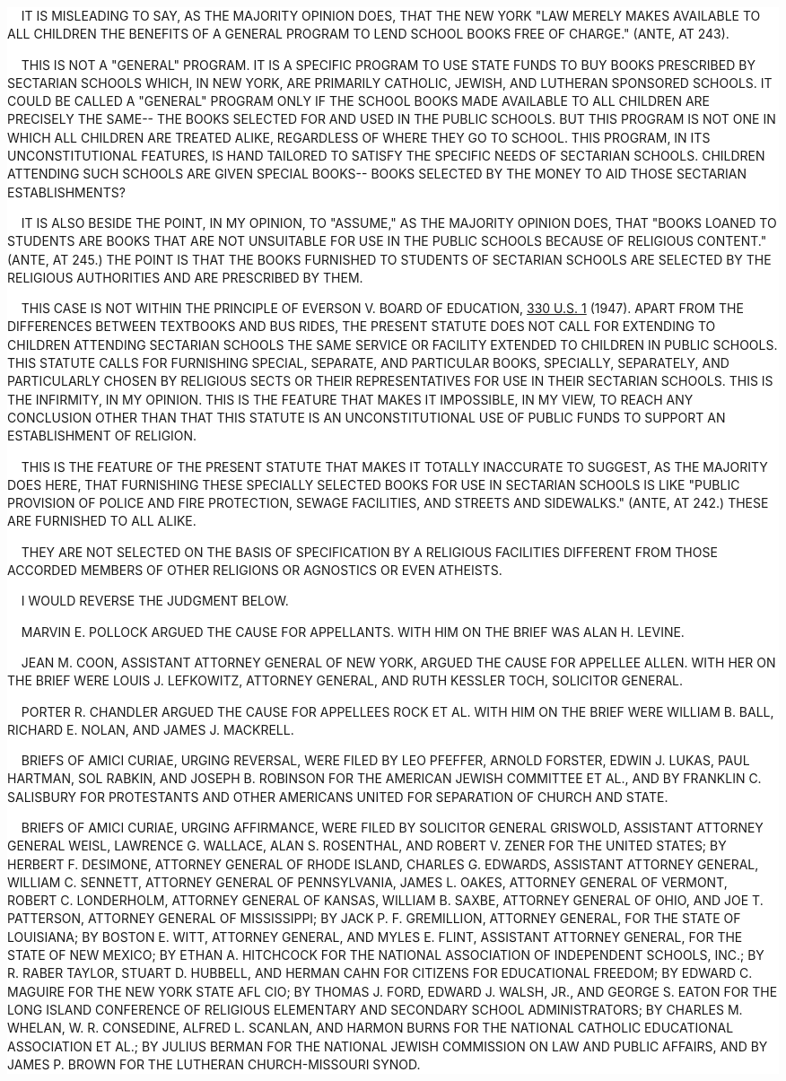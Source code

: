     IT IS MISLEADING TO SAY, AS THE MAJORITY OPINION DOES, THAT THE NEW YORK "LAW MERELY MAKES AVAILABLE TO ALL CHILDREN THE BENEFITS OF A GENERAL PROGRAM TO LEND SCHOOL BOOKS FREE OF CHARGE."  (ANTE, AT 243).

    THIS IS NOT A "GENERAL" PROGRAM.  IT IS A SPECIFIC PROGRAM TO USE STATE FUNDS TO BUY BOOKS PRESCRIBED BY SECTARIAN SCHOOLS WHICH, IN NEW YORK, ARE PRIMARILY CATHOLIC, JEWISH, AND LUTHERAN SPONSORED SCHOOLS.  IT COULD BE CALLED A "GENERAL" PROGRAM ONLY IF THE SCHOOL BOOKS MADE AVAILABLE TO ALL CHILDREN ARE PRECISELY THE SAME-- THE BOOKS SELECTED FOR AND USED IN THE PUBLIC SCHOOLS.  BUT THIS PROGRAM IS NOT ONE IN WHICH ALL CHILDREN ARE TREATED ALIKE, REGARDLESS OF WHERE THEY GO TO SCHOOL.  THIS PROGRAM, IN ITS UNCONSTITUTIONAL FEATURES, IS HAND TAILORED TO SATISFY THE SPECIFIC NEEDS OF SECTARIAN SCHOOLS.  CHILDREN ATTENDING SUCH SCHOOLS ARE GIVEN SPECIAL BOOKS-- BOOKS SELECTED BY THE MONEY TO AID THOSE SECTARIAN ESTABLISHMENTS?

    IT IS ALSO BESIDE THE POINT, IN MY OPINION, TO "ASSUME," AS THE MAJORITY OPINION DOES, THAT "BOOKS LOANED TO STUDENTS ARE BOOKS THAT ARE NOT UNSUITABLE FOR USE IN THE PUBLIC SCHOOLS BECAUSE OF RELIGIOUS CONTENT."  (ANTE, AT 245.)  THE POINT IS THAT THE BOOKS FURNISHED TO STUDENTS OF SECTARIAN SCHOOLS ARE SELECTED BY THE RELIGIOUS AUTHORITIES AND ARE PRESCRIBED BY THEM.

    THIS CASE IS NOT WITHIN THE PRINCIPLE OF EVERSON V. BOARD OF EDUCATION, [330 U.S. 1][/us/courts/scotus/usReporter/330/1] (1947).  APART FROM THE DIFFERENCES BETWEEN TEXTBOOKS AND BUS RIDES, THE PRESENT STATUTE DOES NOT CALL FOR EXTENDING TO CHILDREN ATTENDING SECTARIAN SCHOOLS THE SAME SERVICE OR FACILITY EXTENDED TO CHILDREN IN PUBLIC SCHOOLS.  THIS STATUTE CALLS FOR FURNISHING SPECIAL, SEPARATE, AND PARTICULAR BOOKS, SPECIALLY, SEPARATELY, AND PARTICULARLY CHOSEN BY RELIGIOUS SECTS OR THEIR REPRESENTATIVES FOR USE IN THEIR SECTARIAN SCHOOLS.  THIS IS THE INFIRMITY, IN MY OPINION.  THIS IS THE FEATURE THAT MAKES IT IMPOSSIBLE, IN MY VIEW, TO REACH ANY CONCLUSION OTHER THAN THAT THIS STATUTE IS AN UNCONSTITUTIONAL USE OF PUBLIC FUNDS TO SUPPORT AN ESTABLISHMENT OF RELIGION.

    THIS IS THE FEATURE OF THE PRESENT STATUTE THAT MAKES IT TOTALLY INACCURATE TO SUGGEST, AS THE MAJORITY DOES HERE, THAT FURNISHING THESE SPECIALLY SELECTED BOOKS FOR USE IN SECTARIAN SCHOOLS IS LIKE "PUBLIC PROVISION OF POLICE AND FIRE PROTECTION, SEWAGE FACILITIES, AND STREETS AND SIDEWALKS."  (ANTE, AT 242.)  THESE ARE FURNISHED TO ALL ALIKE.

    THEY ARE NOT SELECTED ON THE BASIS OF SPECIFICATION BY A RELIGIOUS FACILITIES DIFFERENT FROM THOSE ACCORDED MEMBERS OF OTHER RELIGIONS OR AGNOSTICS OR EVEN ATHEISTS.

    I WOULD REVERSE THE JUDGMENT BELOW.

    MARVIN E. POLLOCK ARGUED THE CAUSE FOR APPELLANTS.  WITH HIM ON THE BRIEF WAS ALAN H. LEVINE.

    JEAN M. COON, ASSISTANT ATTORNEY GENERAL OF NEW YORK, ARGUED THE CAUSE FOR APPELLEE ALLEN.  WITH HER ON THE BRIEF WERE LOUIS J. LEFKOWITZ, ATTORNEY GENERAL, AND RUTH KESSLER TOCH, SOLICITOR GENERAL.

    PORTER R. CHANDLER ARGUED THE CAUSE FOR APPELLEES ROCK ET AL. WITH HIM ON THE BRIEF WERE WILLIAM B. BALL, RICHARD E. NOLAN, AND JAMES J. MACKRELL.

    BRIEFS OF AMICI CURIAE, URGING REVERSAL, WERE FILED BY LEO PFEFFER, ARNOLD FORSTER, EDWIN J. LUKAS, PAUL HARTMAN, SOL RABKIN, AND JOSEPH B. ROBINSON FOR THE AMERICAN JEWISH COMMITTEE ET AL., AND BY FRANKLIN C. SALISBURY FOR PROTESTANTS AND OTHER AMERICANS UNITED FOR SEPARATION OF CHURCH AND STATE.

    BRIEFS OF AMICI CURIAE, URGING AFFIRMANCE, WERE FILED BY SOLICITOR GENERAL GRISWOLD, ASSISTANT ATTORNEY GENERAL WEISL, LAWRENCE G. WALLACE, ALAN S. ROSENTHAL, AND ROBERT V. ZENER FOR THE UNITED STATES; BY HERBERT F. DESIMONE, ATTORNEY GENERAL OF RHODE ISLAND, CHARLES G. EDWARDS, ASSISTANT ATTORNEY GENERAL, WILLIAM C. SENNETT, ATTORNEY GENERAL OF PENNSYLVANIA, JAMES L. OAKES, ATTORNEY GENERAL OF VERMONT, ROBERT C. LONDERHOLM, ATTORNEY GENERAL OF KANSAS, WILLIAM B. SAXBE, ATTORNEY GENERAL OF OHIO, AND JOE T. PATTERSON, ATTORNEY GENERAL OF MISSISSIPPI; BY JACK P. F. GREMILLION, ATTORNEY GENERAL, FOR THE STATE OF LOUISIANA; BY BOSTON E. WITT, ATTORNEY GENERAL, AND MYLES E. FLINT, ASSISTANT ATTORNEY GENERAL, FOR THE STATE OF NEW MEXICO; BY ETHAN A. HITCHCOCK FOR THE NATIONAL ASSOCIATION OF INDEPENDENT SCHOOLS, INC.; BY R. RABER TAYLOR, STUART D. HUBBELL, AND HERMAN CAHN FOR CITIZENS FOR EDUCATIONAL FREEDOM; BY EDWARD C. MAGUIRE FOR THE NEW YORK STATE AFL CIO; BY THOMAS J. FORD, EDWARD J. WALSH, JR., AND GEORGE S. EATON FOR THE LONG ISLAND CONFERENCE OF RELIGIOUS ELEMENTARY AND SECONDARY SCHOOL ADMINISTRATORS; BY CHARLES M. WHELAN, W. R. CONSEDINE, ALFRED L. SCANLAN, AND HARMON BURNS FOR THE NATIONAL CATHOLIC EDUCATIONAL ASSOCIATION ET AL.; BY JULIUS BERMAN FOR THE NATIONAL JEWISH COMMISSION ON LAW AND PUBLIC AFFAIRS, AND BY JAMES P. BROWN FOR THE LUTHERAN CHURCH-MISSOURI SYNOD.


[/us/courts/scotus/usReporter/392/236]: https://publicdocs.github.io/go/links?ns=uslm-x&ref=%2Fus%2Fcourts%2Fscotus%2FusReporter%2F392%2F236
[/us/courts/scotus/usReporter/330/1]: https://publicdocs.github.io/go/links?ns=uslm-x&ref=%2Fus%2Fcourts%2Fscotus%2FusReporter%2F330%2F1
[/us/courts/scotus/usReporter/389/1031]: https://publicdocs.github.io/go/links?ns=uslm-x&ref=%2Fus%2Fcourts%2Fscotus%2FusReporter%2F389%2F1031
[/us/courts/scotus/usReporter/330/1]: https://publicdocs.github.io/go/links?ns=uslm-x&ref=%2Fus%2Fcourts%2Fscotus%2FusReporter%2F330%2F1
[/us/courts/scotus/usReporter/343/306]: https://publicdocs.github.io/go/links?ns=uslm-x&ref=%2Fus%2Fcourts%2Fscotus%2FusReporter%2F343%2F306
[/us/courts/scotus/usReporter/366/420]: https://publicdocs.github.io/go/links?ns=uslm-x&ref=%2Fus%2Fcourts%2Fscotus%2FusReporter%2F366%2F420
[/us/courts/scotus/usReporter/374/203]: https://publicdocs.github.io/go/links?ns=uslm-x&ref=%2Fus%2Fcourts%2Fscotus%2FusReporter%2F374%2F203
[/us/courts/scotus/usReporter/268/510]: https://publicdocs.github.io/go/links?ns=uslm-x&ref=%2Fus%2Fcourts%2Fscotus%2FusReporter%2F268%2F510
[/us/courts/scotus/usReporter/281/370]: https://publicdocs.github.io/go/links?ns=uslm-x&ref=%2Fus%2Fcourts%2Fscotus%2FusReporter%2F281%2F370
[/us/courts/scotus/usReporter/374/203]: https://publicdocs.github.io/go/links?ns=uslm-x&ref=%2Fus%2Fcourts%2Fscotus%2FusReporter%2F374%2F203
[/us/courts/scotus/usReporter/369/186]: https://publicdocs.github.io/go/links?ns=uslm-x&ref=%2Fus%2Fcourts%2Fscotus%2FusReporter%2F369%2F186
[/us/courts/scotus/usReporter/310/586]: https://publicdocs.github.io/go/links?ns=uslm-x&ref=%2Fus%2Fcourts%2Fscotus%2FusReporter%2F310%2F586
[/us/courts/scotus/usReporter/330/1]: https://publicdocs.github.io/go/links?ns=uslm-x&ref=%2Fus%2Fcourts%2Fscotus%2FusReporter%2F330%2F1
[/us/courts/scotus/usReporter/372/705]: https://publicdocs.github.io/go/links?ns=uslm-x&ref=%2Fus%2Fcourts%2Fscotus%2FusReporter%2F372%2F705
[/us/courts/scotus/usReporter/342/884]: https://publicdocs.github.io/go/links?ns=uslm-x&ref=%2Fus%2Fcourts%2Fscotus%2FusReporter%2F342%2F884
[/us/courts/scotus/usReporter/347/972]: https://publicdocs.github.io/go/links?ns=uslm-x&ref=%2Fus%2Fcourts%2Fscotus%2FusReporter%2F347%2F972
[/us/courts/scotus/usReporter/374/203]: https://publicdocs.github.io/go/links?ns=uslm-x&ref=%2Fus%2Fcourts%2Fscotus%2FusReporter%2F374%2F203
[/us/courts/scotus/usReporter/330/1]: https://publicdocs.github.io/go/links?ns=uslm-x&ref=%2Fus%2Fcourts%2Fscotus%2FusReporter%2F330%2F1
[/us/courts/scotus/usReporter/333/203]: https://publicdocs.github.io/go/links?ns=uslm-x&ref=%2Fus%2Fcourts%2Fscotus%2FusReporter%2F333%2F203
[/us/stat/77/363]: https://publicdocs.github.io/go/links?ns=uslm&ref=%2Fus%2Fstat%2F77%2F363
[/us/usc/t20/s701]: https://publicdocs.github.io/go/links?ns=uslm&ref=%2Fus%2Fusc%2Ft20%2Fs701
[/us/courts/scotus/usReporter/116/616]: https://publicdocs.github.io/go/links?ns=uslm-x&ref=%2Fus%2Fcourts%2Fscotus%2FusReporter%2F116%2F616
[/us/courts/scotus/usReporter/330/1]: https://publicdocs.github.io/go/links?ns=uslm-x&ref=%2Fus%2Fcourts%2Fscotus%2FusReporter%2F330%2F1
[/us/courts/scotus/usReporter/370/421]: https://publicdocs.github.io/go/links?ns=uslm-x&ref=%2Fus%2Fcourts%2Fscotus%2FusReporter%2F370%2F421
[/us/courts/scotus/usReporter/333/203]: https://publicdocs.github.io/go/links?ns=uslm-x&ref=%2Fus%2Fcourts%2Fscotus%2FusReporter%2F333%2F203
[/us/courts/scotus/usReporter/281/370]: https://publicdocs.github.io/go/links?ns=uslm-x&ref=%2Fus%2Fcourts%2Fscotus%2FusReporter%2F281%2F370
[/us/courts/scotus/usReporter/330/1]: https://publicdocs.github.io/go/links?ns=uslm-x&ref=%2Fus%2Fcourts%2Fscotus%2FusReporter%2F330%2F1
[/us/courts/scotus/usReporter/342/485]: https://publicdocs.github.io/go/links?ns=uslm-x&ref=%2Fus%2Fcourts%2Fscotus%2FusReporter%2F342%2F485
[/us/courts/scotus/usReporter/347/442]: https://publicdocs.github.io/go/links?ns=uslm-x&ref=%2Fus%2Fcourts%2Fscotus%2FusReporter%2F347%2F442
[/us/courts/scotus/usReporter/330/1]: https://publicdocs.github.io/go/links?ns=uslm-x&ref=%2Fus%2Fcourts%2Fscotus%2FusReporter%2F330%2F1
